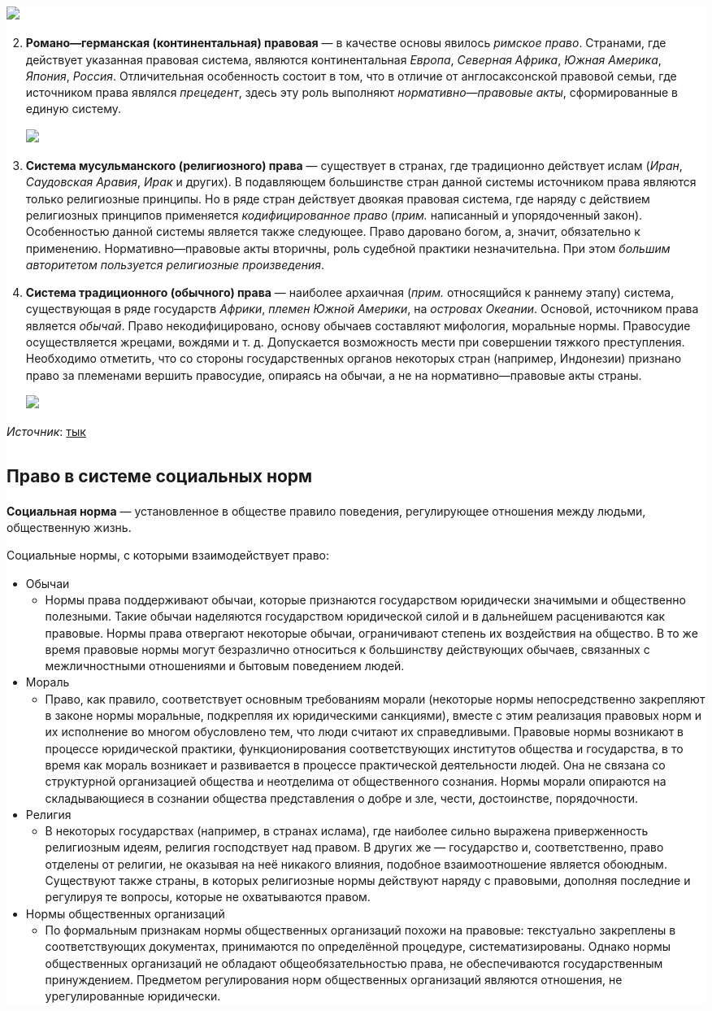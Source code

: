    ![](http://www.grandars.ru/images/1/review/id/4734/5111206b38.jpg)

2. **Романо—германская (континентальная) правовая** — в качестве основы явилось *римское право*. Странами, где действует указанная правовая система, являются континентальная *Европа*, *Северная Африка*, *Южная Америка*, *Япония*, *Россия*. Отличительная особенность состоит в том, что в отличие от англосаксонской правовой семьи, где источником права являлся *прецедент*, здесь эту роль выполняют *нормативно—правовые акты*, сформированные в единую систему.

   ![](http://www.grandars.ru/images/1/review/id/4734/892ab737fc.jpg)

3. **Система мусульманского (религиозного) права** — существует в странах, где традиционно действует ислам (*Иран*, *Саудовская Аравия*, *Ирак* и других). В подавляющем большинстве стран данной системы источником права являются только религиозные принципы. Но в ряде стран действует двоякая правовая система, где наряду с действием религиозных принципов применяется *кодифицированное право* (*прим.* написанный и упорядоченный закон). Особенностью данной системы является также следующее. Право даровано богом, а, значит, обязательно к применению. Нормативно—правовые акты вторичны, роль судебной практики незначительна. При этом *большим авторитетом пользуется религиозные произведения*.

4. **Система традиционного (обычного) права** — наиболее архаичная (*прим.* относящийся к раннему этапу) система, существующая в ряде государств *Африки*, *племен Южной Америки*, на *островах Океании*. Основой, источником права является *обычай*. Право некодифицировано, основу обычаев составляют мифология, моральные нормы. Правосудие осуществляется жрецами, вождями и т. д. Допускается возможность мести при совершении тяжкого преступления. Необходимо отметить, что со стороны государственных органов некоторых стран (например, Индонезии) признано право за племенами вершить правосудие, опираясь на обычаи, а не на нормативно—правовые акты страны.

   ![](http://www.grandars.ru/images/1/review/id/4734/6d6d3fe9fd.jpg)

*Источник*: [тык](http://www.grandars.ru/college/pravovedenie/pravovaya-semya.html)



## Право в системе социальных норм

**Социальная норма** — установленное в обществе правило поведения, регулирующее отношения между людьми, общественную жизнь.

Социальные нормы, с которыми взаимодействует право:

* Обычаи
  * Нормы права поддерживают обычаи, которые признаются государством юридически значимыми и общественно полезными. Такие обычаи наделяются государством юридической силой и в дальнейшем расцениваются как правовые. Нормы права отвергают некоторые обычаи, ограничивают степень их воздействия на общество. В то же время правовые нормы могут безразлично относиться к большинству действующих обычаев, связанных с межличностными отношениями и бытовым поведением людей.
* Мораль
  * Право, как правило, соответствует основным требованиям морали (некоторые нормы непосредственно закрепляют в законе нормы моральные, подкрепляя их юридическими санкциями), вместе с этим реализация правовых норм и их исполнение во многом обусловлено тем, что люди считают их справедливыми. Правовые нормы возникают в процессе юридической практики, функционирования соответствующих институтов общества и государства, в то время как мораль возникает и развивается в процессе практической деятельности людей. Она не связана со структурной организацией общества и неотделима от общественного сознания. Нормы морали опираются на складывающиеся в сознании общества представления о добре и зле, чести, достоинстве, порядочности.
* Религия
  * В некоторых государствах (например, в странах ислама), где наиболее сильно выражена приверженность религиозным идеям, религия господствует над правом. В других же — государство и, соответственно, право отделены от религии, не оказывая на неё никакого влияния, подобное взаимоотношение является обоюдным. Существуют также страны, в которых религиозные нормы действуют наряду с правовыми, дополняя последние и регулируя те вопросы, которые не охватываются правом.
* Нормы общественных организаций
  * По формальным признакам нормы общественных организаций похожи на правовые: текстуально закреплены в соответствующих документах, принимаются по определённой процедуре, систематизированы. Однако нормы общественных организаций не обладают общеобязательностью права, не обеспечиваются государственным принуждением. Предметом регулирования норм общественных организаций являются отношения, не урегулированные юридически.